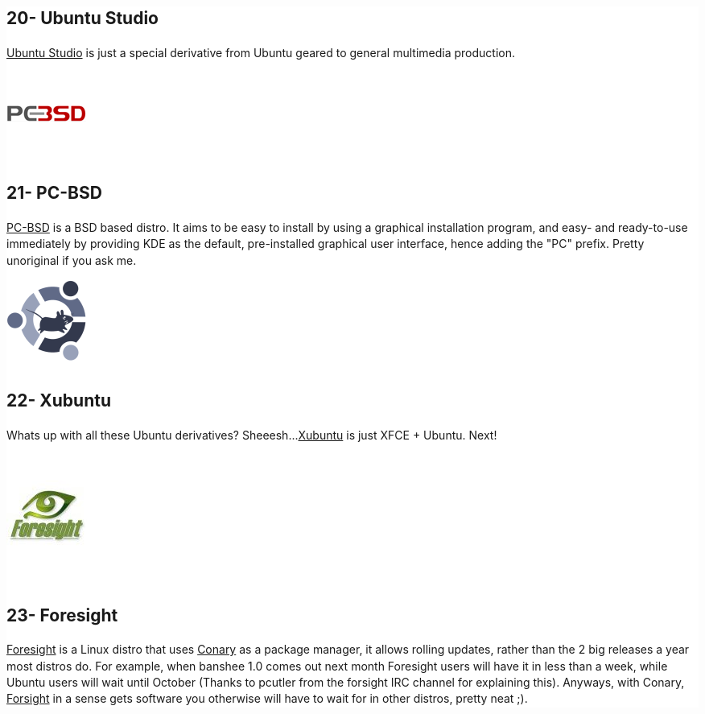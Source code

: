 ## 20- Ubuntu Studio 

[Ubuntu Studio](http://ubuntustudio.org/ "Ubuntu Studio") is just a special derivative from Ubuntu geared to general multimedia production.

![PC-BSD Logo](/assets/images/content/blog/pc-bsd-logo.png)

## 21-  PC-BSD

[PC-BSD](http://www.pcbsd.org/ "PC-BSD") is a BSD based distro. It aims to be easy to install by using a graphical installation program, and easy- and ready-to-use immediately by providing KDE as the default, pre-installed graphical user interface, hence adding the "PC" prefix. Pretty unoriginal if you ask me.

![Xubuntu Logo](/assets/images/content/blog/xubuntu-logo.png)

## 22- Xubuntu

Whats up with all these Ubuntu derivatives? Sheeesh...[Xubuntu](http://www.xubuntu.org "Xubuntu") is just XFCE + Ubuntu. Next!

![Foresight Linux Logo](/assets/images/content/blog/foresight-logo.jpg)

## 23- Foresight

[Foresight](http://www.foresightlinux.org/ "Foresight") is a Linux distro that uses [Conary](http://wiki.rpath.com/wiki/Conary "conary") as a package manager, it allows rolling updates, rather than the 2 big releases a year most distros do. For example, when banshee 1.0 comes out next month Foresight users will have it in less than a week, while Ubuntu users will wait until October (Thanks to pcutler from the forsight IRC channel for explaining this). Anyways, with Conary, [Forsight](http://www.foresightlinux.org/ "Forsight") in a sense gets software you otherwise will have to wait for in other distros, pretty neat ;).
